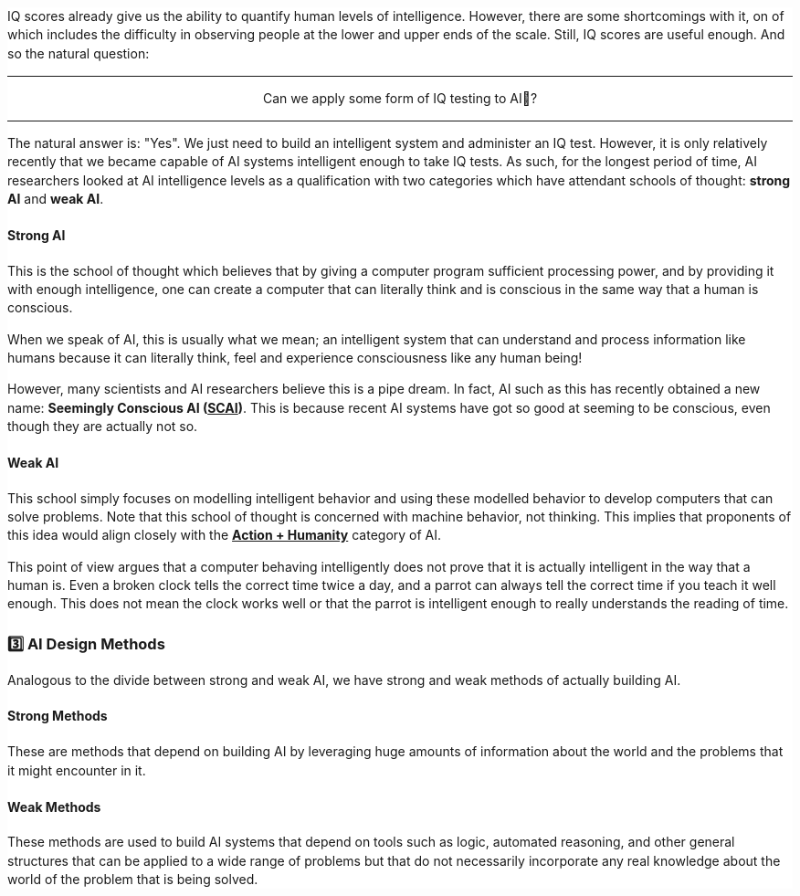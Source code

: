IQ scores already give us the ability to quantify human levels of intelligence. However, there are some shortcomings with it, on of which includes the difficulty in observing people at the lower and upper ends of the scale. Still, IQ scores are useful enough. And so the natural question:

---

$$\text{Can we apply some form of IQ testing to AI🤔?}$$

---

The natural answer is: "Yes". We just need to build an intelligent system and administer an IQ test. However, it is only relatively recently that we became capable of AI systems intelligent enough to take IQ tests. As such, for the longest period of time, AI researchers looked at AI intelligence levels as a qualification with two categories which have attendant schools of thought: **strong AI** and **weak AI**.

#### Strong AI

This is the school of thought which believes that by giving a computer program sufficient processing power, and by providing it with enough intelligence, one can create a computer that can literally think and is conscious in the same way that a human is conscious.

When we speak of AI, this is usually what we mean; an intelligent system that can understand and process information like humans because it can literally think, feel and experience consciousness like any human being!

However, many scientists and AI researchers believe this is a pipe dream. In fact, AI such as this has recently obtained a new name: **Seemingly Conscious AI ([SCAI](https://mustafa-suleyman.ai/seemingly-conscious-ai-is-coming))**. This is because recent AI systems have got so good at seeming to be conscious, even though they are actually not so.

#### Weak AI

This school simply focuses on modelling intelligent behavior and using these modelled behavior to develop computers that can solve problems. Note that this school of thought is concerned with machine behavior, not thinking. This implies that proponents of this idea would align closely with the [**Action + Humanity**](#action--humanity) category of AI.

This point of view argues that a computer behaving intelligently does not prove that it is actually intelligent in the way that a human is. Even a broken clock tells the correct time twice a day, and a parrot can always tell the correct time if you teach it well enough. This does not mean the clock works well or that the parrot is intelligent enough to really understands the reading of time.

### 3️⃣ AI Design Methods

Analogous to the divide between strong and weak AI, we have strong and weak methods of actually building AI.

#### Strong Methods

These are methods that depend on building AI by leveraging huge amounts of information about the world and the problems that it might encounter in it.

#### Weak Methods

These methods are used to build AI systems that depend on tools such as logic, automated reasoning, and other general structures that can be applied to a wide range of problems but that do not necessarily incorporate any real knowledge about the world of the problem that is being solved.
